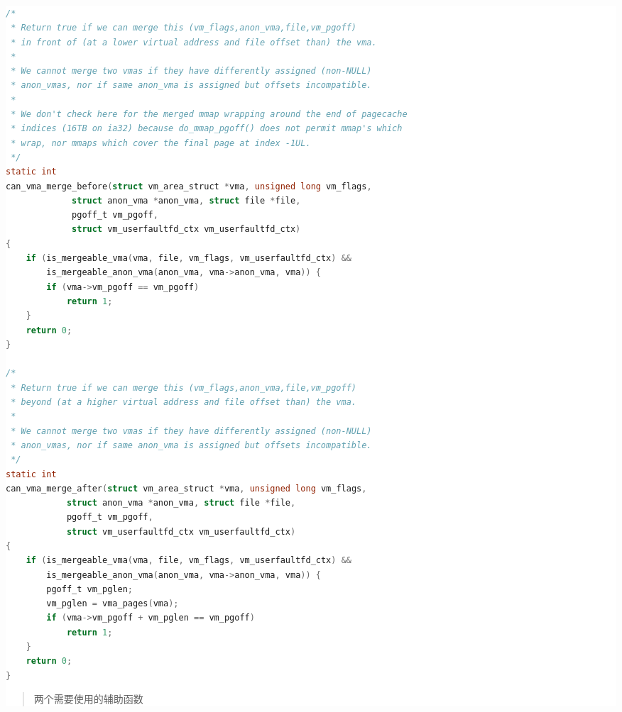 
```c
/*
 * Return true if we can merge this (vm_flags,anon_vma,file,vm_pgoff)
 * in front of (at a lower virtual address and file offset than) the vma.
 *
 * We cannot merge two vmas if they have differently assigned (non-NULL)
 * anon_vmas, nor if same anon_vma is assigned but offsets incompatible.
 *
 * We don't check here for the merged mmap wrapping around the end of pagecache
 * indices (16TB on ia32) because do_mmap_pgoff() does not permit mmap's which
 * wrap, nor mmaps which cover the final page at index -1UL.
 */
static int
can_vma_merge_before(struct vm_area_struct *vma, unsigned long vm_flags,
		     struct anon_vma *anon_vma, struct file *file,
		     pgoff_t vm_pgoff,
		     struct vm_userfaultfd_ctx vm_userfaultfd_ctx)
{
	if (is_mergeable_vma(vma, file, vm_flags, vm_userfaultfd_ctx) &&
	    is_mergeable_anon_vma(anon_vma, vma->anon_vma, vma)) {
		if (vma->vm_pgoff == vm_pgoff)
			return 1;
	}
	return 0;
}

/*
 * Return true if we can merge this (vm_flags,anon_vma,file,vm_pgoff)
 * beyond (at a higher virtual address and file offset than) the vma.
 *
 * We cannot merge two vmas if they have differently assigned (non-NULL)
 * anon_vmas, nor if same anon_vma is assigned but offsets incompatible.
 */
static int
can_vma_merge_after(struct vm_area_struct *vma, unsigned long vm_flags,
		    struct anon_vma *anon_vma, struct file *file,
		    pgoff_t vm_pgoff,
		    struct vm_userfaultfd_ctx vm_userfaultfd_ctx)
{
	if (is_mergeable_vma(vma, file, vm_flags, vm_userfaultfd_ctx) &&
	    is_mergeable_anon_vma(anon_vma, vma->anon_vma, vma)) {
		pgoff_t vm_pglen;
		vm_pglen = vma_pages(vma);
		if (vma->vm_pgoff + vm_pglen == vm_pgoff)
			return 1;
	}
	return 0;
}
```
> 两个需要使用的辅助函数
